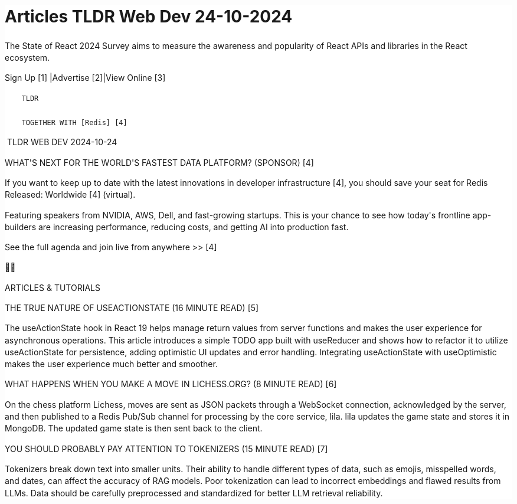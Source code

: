 # Articles TLDR Web Dev 24-10-2024

The State of React 2024 Survey aims to measure the awareness and
popularity of React APIs and libraries in the React
ecosystem. ‌ ‌ ‌ ‌ ‌ ‌ ‌ ‌ ‌ ‌ ‌ ‌ ‌ ‌ ‌ ‌ ‌ ‌ ‌ ‌ ‌ ‌ ‌ ‌ ‌ ‌  ‌ ‌ ‌ ‌ ‌ ‌ ‌ ‌ ‌ ‌ ‌ ‌ ‌ ‌ ‌ ‌ ‌ ‌ ‌ ‌ ‌ ‌ ‌ ‌ ‌ ‌ 


 Sign Up [1] |Advertise [2]|View Online [3] 

		TLDR

		TOGETHER WITH [Redis] [4]

 TLDR WEB DEV 2024-10-24

 WHAT'S NEXT FOR THE WORLD'S FASTEST DATA PLATFORM? (SPONSOR) [4] 

 If you want to keep up to date with the latest innovations in
developer infrastructure [4], you should save your seat for Redis
Released: Worldwide [4] (virtual).

Featuring speakers from NVIDIA, AWS, Dell, and fast-growing startups.
This is your chance to see how today's frontline app-builders are
increasing performance, reducing costs, and getting AI into production
fast.

See the full agenda and join live from anywhere >> [4]

🧑‍💻 

ARTICLES & TUTORIALS

 THE TRUE NATURE OF USEACTIONSTATE (16 MINUTE READ) [5] 

 The useActionState hook in React 19 helps manage return values from
server functions and makes the user experience for asynchronous
operations. This article introduces a simple TODO app built with
useReducer and shows how to refactor it to utilize useActionState for
persistence, adding optimistic UI updates and error handling.
Integrating useActionState with useOptimistic makes the user
experience much better and smoother. 

 WHAT HAPPENS WHEN YOU MAKE A MOVE IN LICHESS.ORG? (8 MINUTE READ) [6]


 On the chess platform Lichess, moves are sent as JSON packets through
a WebSocket connection, acknowledged by the server, and then published
to a Redis Pub/Sub channel for processing by the core service, lila.
lila updates the game state and stores it in MongoDB. The updated game
state is then sent back to the client. 

 YOU SHOULD PROBABLY PAY ATTENTION TO TOKENIZERS (15 MINUTE READ) [7] 

 Tokenizers break down text into smaller units. Their ability to
handle different types of data, such as emojis, misspelled words, and
dates, can affect the accuracy of RAG models. Poor tokenization can
lead to incorrect embeddings and flawed results from LLMs. Data should
be carefully preprocessed and standardized for better LLM retrieval
reliability. 
